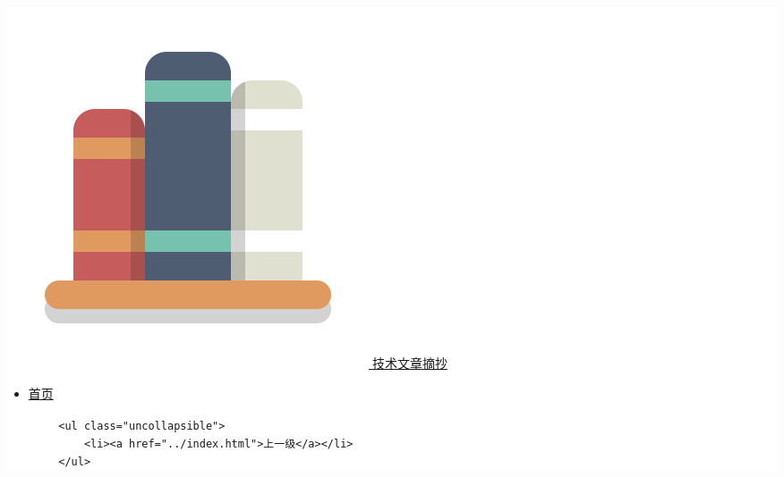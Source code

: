<!DOCTYPE html>

<html xmlns="http://www.w3.org/1999/xhtml">
<head>
    <head>
        <meta http-equiv="Content-Type" content="text/html; charset=UTF-8">
        <meta name="viewport" content="width=device-width, initial-scale=1, maximum-scale=1.0, user-scalable=no">
        <link rel="icon" href="../../static/favicon.png">
        <title>17 优化：ElasticSearch性能优化详解.md</title>
        <!-- Spectre.css framework -->
        <link rel="stylesheet" href="../../static/index.css">
        <!-- theme css & js -->
        <meta name="generator" content="Hexo 4.2.0">
    </head>

<body>

<div class="book-container">
    <div class="book-sidebar">
        <div class="book-brand">
            <a href="../../index.html">
                <img src="../../static/favicon.png">
                <span>技术文章摘抄</span>
            </a>
        </div>
        <div class="book-menu uncollapsible">
            <ul class="uncollapsible">
                <li><a href="../../index.html" class="current-tab">首页</a></li>
            </ul>

            <ul class="uncollapsible">
                <li><a href="../index.html">上一级</a></li>
            </ul>
